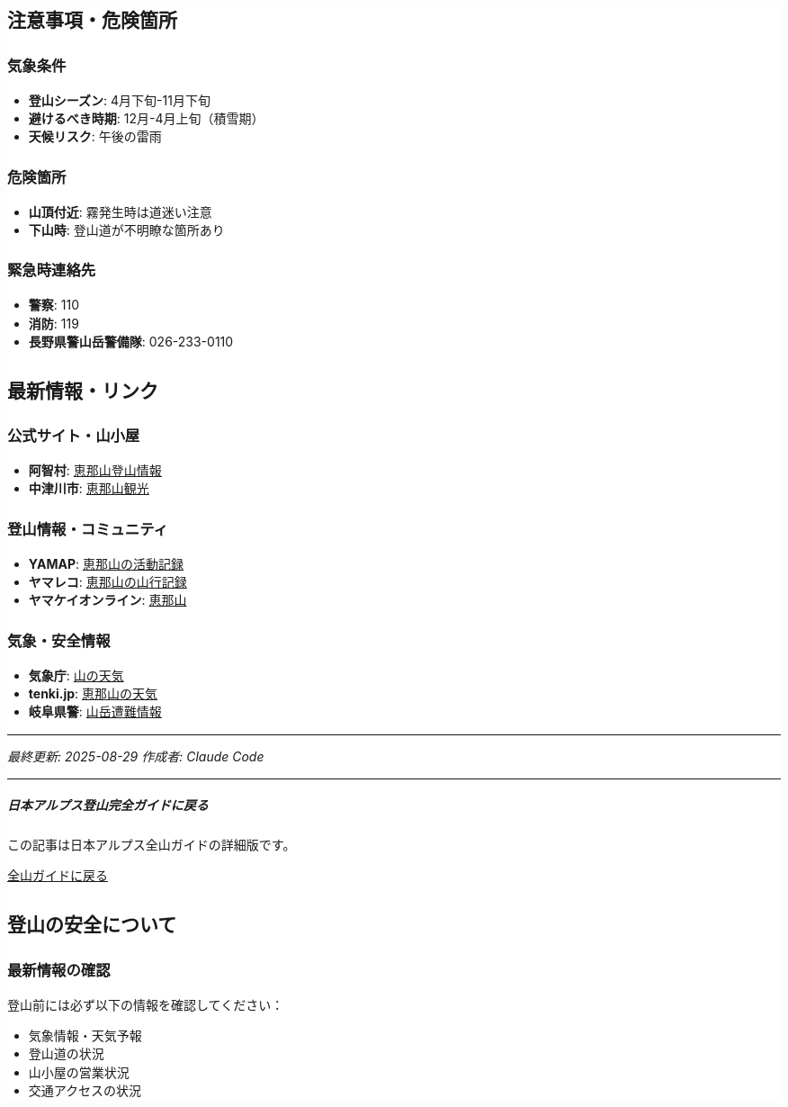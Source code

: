 ## 注意事項・危険箇所

### 気象条件
- **登山シーズン**: 4月下旬-11月下旬
- **避けるべき時期**: 12月-4月上旬（積雪期）
- **天候リスク**: 午後の雷雨

### 危険箇所
- **山頂付近**: 霧発生時は道迷い注意
- **下山時**: 登山道が不明瞭な箇所あり

### 緊急時連絡先
- **警察**: 110
- **消防**: 119
- **長野県警山岳警備隊**: 026-233-0110

## 最新情報・リンク

### 公式サイト・山小屋
- **阿智村**: [恵那山登山情報](https://www.vill.achi.lg.jp/)
- **中津川市**: [恵那山観光](https://www.city.nakatsugawa.gifu.jp/)

### 登山情報・コミュニティ
- **YAMAP**: [恵那山の活動記録](https://yamap.com/mountains/134)
- **ヤマレコ**: [恵那山の山行記録](https://www.yamareco.com/modules/yamainfo/ptinfo.php?ptid=134)
- **ヤマケイオンライン**: [恵那山](https://www.yamakei-online.com/yamanavi/yama.php?yama_id=134)

### 気象・安全情報
- **気象庁**: [山の天気](https://www.jma.go.jp/bosai/forecast/)
- **tenki.jp**: [恵那山の天気](https://tenki.jp/mountain/famous100/134/)
- **岐阜県警**: [山岳遭難情報](https://www.pref.gifu.lg.jp/kurashi/bohan/)

---
*最終更新: 2025-08-29*
*作成者: Claude Code*

---

<div class="mt-4 mb-4 p-3 bg-light border-left border-primary">
    <h5><i class="bi bi-arrow-left-circle"></i> 日本アルプス登山完全ガイドに戻る</h5>
    <p class="mb-2">この記事は日本アルプス全山ガイドの詳細版です。</p>
    <a href="../2024-09-04-japanese-alps-complete-guide.html" class="btn btn-primary">
        <i class="bi bi-mountain"></i> 全山ガイドに戻る
    </a>
</div>

## 登山の安全について

### 最新情報の確認
登山前には必ず以下の情報を確認してください：
- 気象情報・天気予報
- 登山道の状況
- 山小屋の営業状況
- 交通アクセスの状況
